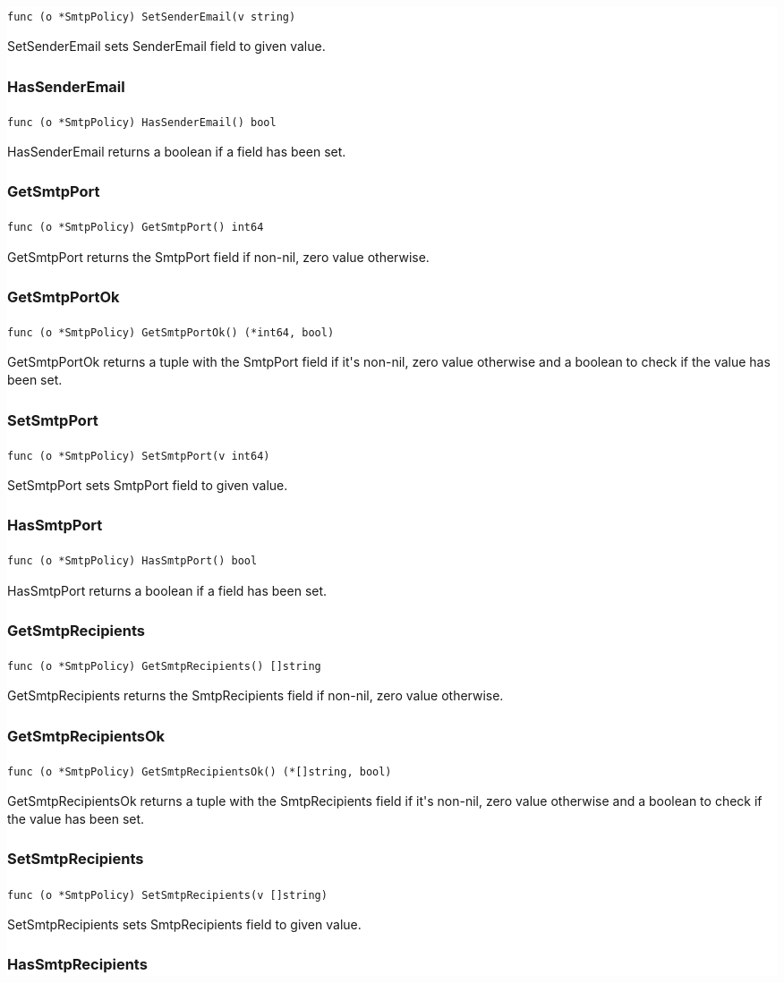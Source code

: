 `func (o *SmtpPolicy) SetSenderEmail(v string)`

SetSenderEmail sets SenderEmail field to given value.

### HasSenderEmail

`func (o *SmtpPolicy) HasSenderEmail() bool`

HasSenderEmail returns a boolean if a field has been set.

### GetSmtpPort

`func (o *SmtpPolicy) GetSmtpPort() int64`

GetSmtpPort returns the SmtpPort field if non-nil, zero value otherwise.

### GetSmtpPortOk

`func (o *SmtpPolicy) GetSmtpPortOk() (*int64, bool)`

GetSmtpPortOk returns a tuple with the SmtpPort field if it's non-nil, zero value otherwise
and a boolean to check if the value has been set.

### SetSmtpPort

`func (o *SmtpPolicy) SetSmtpPort(v int64)`

SetSmtpPort sets SmtpPort field to given value.

### HasSmtpPort

`func (o *SmtpPolicy) HasSmtpPort() bool`

HasSmtpPort returns a boolean if a field has been set.

### GetSmtpRecipients

`func (o *SmtpPolicy) GetSmtpRecipients() []string`

GetSmtpRecipients returns the SmtpRecipients field if non-nil, zero value otherwise.

### GetSmtpRecipientsOk

`func (o *SmtpPolicy) GetSmtpRecipientsOk() (*[]string, bool)`

GetSmtpRecipientsOk returns a tuple with the SmtpRecipients field if it's non-nil, zero value otherwise
and a boolean to check if the value has been set.

### SetSmtpRecipients

`func (o *SmtpPolicy) SetSmtpRecipients(v []string)`

SetSmtpRecipients sets SmtpRecipients field to given value.

### HasSmtpRecipients
